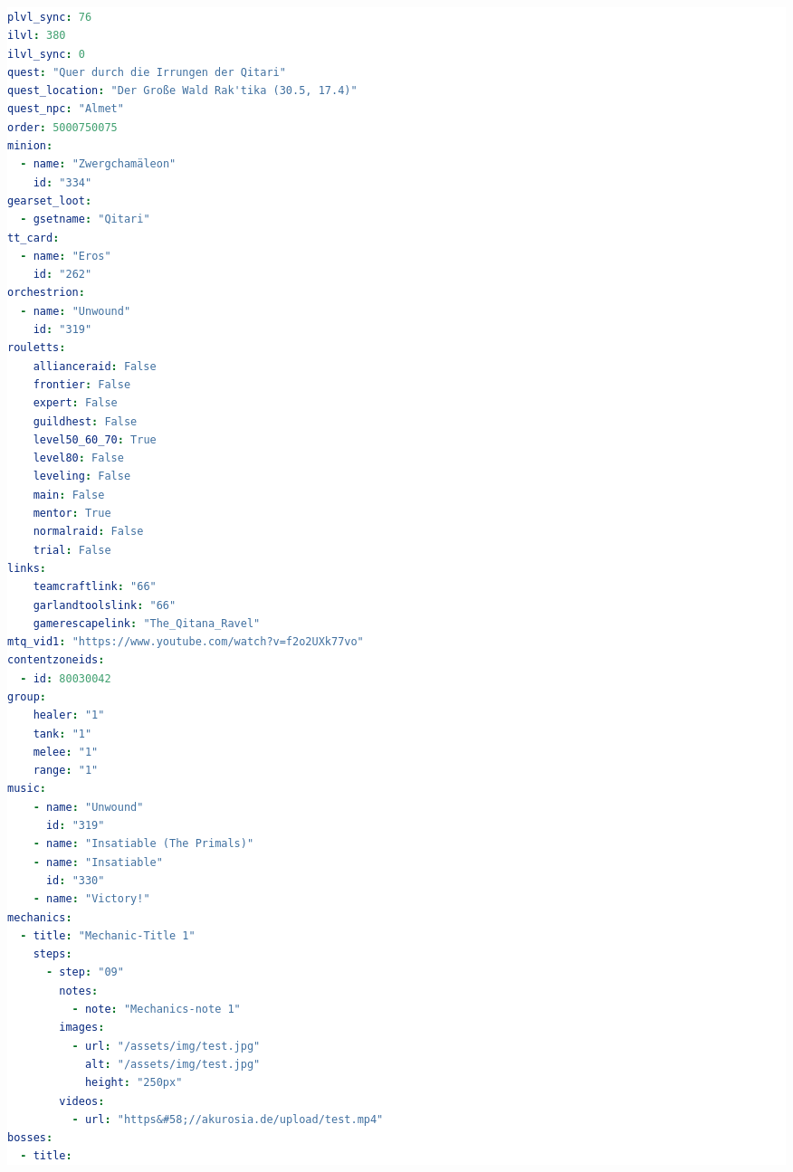 ```yaml
plvl_sync: 76
ilvl: 380
ilvl_sync: 0
quest: "Quer durch die Irrungen der Qitari"
quest_location: "Der Große Wald Rak'tika (30.5, 17.4)"
quest_npc: "Almet"
order: 5000750075
minion:
  - name: "Zwergchamäleon"
    id: "334"
gearset_loot:
  - gsetname: "Qitari"
tt_card:
  - name: "Eros"
    id: "262"
orchestrion:
  - name: "Unwound"
    id: "319"
rouletts:
    allianceraid: False
    frontier: False
    expert: False
    guildhest: False
    level50_60_70: True
    level80: False
    leveling: False
    main: False
    mentor: True
    normalraid: False
    trial: False
links:
    teamcraftlink: "66"
    garlandtoolslink: "66"
    gamerescapelink: "The_Qitana_Ravel"
mtq_vid1: "https://www.youtube.com/watch?v=f2o2UXk77vo"
contentzoneids:
  - id: 80030042
group:
    healer: "1"
    tank: "1"
    melee: "1"
    range: "1"
music:
    - name: "Unwound"
      id: "319"
    - name: "Insatiable (The Primals)"
    - name: "Insatiable"
      id: "330"
    - name: "Victory!"
mechanics:
  - title: "Mechanic-Title 1"
    steps:
      - step: "09"
        notes:
          - note: "Mechanics-note 1"
        images:
          - url: "/assets/img/test.jpg"
            alt: "/assets/img/test.jpg"
            height: "250px"
        videos:
          - url: "https&#58;//akurosia.de/upload/test.mp4"
bosses:
  - title:
```